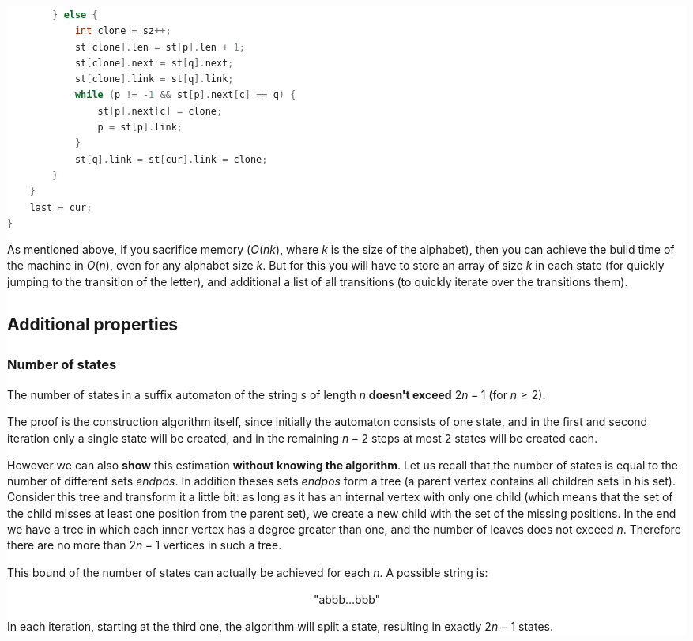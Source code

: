 ```{.cpp file=suffix_automaton_extend}
        } else {
            int clone = sz++;
            st[clone].len = st[p].len + 1;
            st[clone].next = st[q].next;
            st[clone].link = st[q].link;
            while (p != -1 && st[p].next[c] == q) {
                st[p].next[c] = clone;
                p = st[p].link;
            }
            st[q].link = st[cur].link = clone;
        }
    }
    last = cur;
}
```

As mentioned above, if you sacrifice memory ($O(n k)$, where $k$ is the size of the alphabet), then you can achieve the build time of the machine in $O(n)$, even for any alphabet size $k$.
But for this you will have to store an array of size $k$ in each state (for quickly jumping to the transition of the letter), and additional a list of all transitions (to quickly iterate over the transitions them).

## Additional properties

### Number of states

The number of states in a suffix automaton of the string $s$ of length $n$ **doesn't exceed** $2n - 1$ (for $n \ge 2$).

The proof is the construction algorithm itself, since initially the automaton consists of one state, and in the first and second iteration only a single state will be created, and in the remaining $n-2$ steps at most $2$ states will be created each.

However we can also **show** this estimation **without knowing the algorithm**.
Let us recall that the number of states is equal to the number of different sets $endpos$.
In addition theses sets $endpos$ form a tree (a parent vertex contains all children sets in his set).
Consider this tree and transform it a little bit:
as long as it has an internal vertex with only one child (which means that the set of the child misses at least one position from the parent set), we create a new child with the set of the missing positions.
In the end we have a tree in which each inner vertex has a degree greater than one, and the number of leaves does not exceed $n$.
Therefore there are no more than $2n - 1$ vertices in such a tree.

This bound of the number of states can actually be achieved for each $n$.
A possible string is:

$$\text{"abbb}\dots \text{bbb"}$$

In each iteration, starting at the third one, the algorithm will split a state, resulting in exactly $2n - 1$ states.
